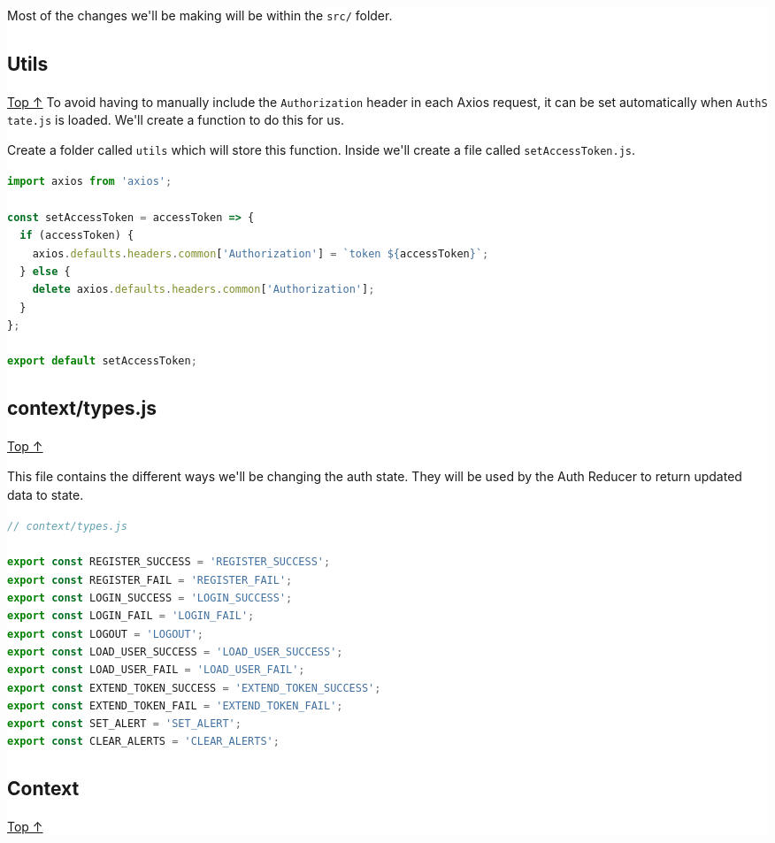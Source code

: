 ```javascript
```

Most of the changes we'll be making will be within the `src/` folder.

## Utils

[Top &#8593;](#frontend)
To avoid having to manually include the `Authorization` header in each Axios request, it can be set automatically when `AuthState.js` is loaded. We'll create a function to do this for us.

Create a folder called `utils` which will store this function. Inside we'll create a file called `setAccessToken.js`.

```javascript
import axios from 'axios';

const setAccessToken = accessToken => {
  if (accessToken) {
    axios.defaults.headers.common['Authorization'] = `token ${accessToken}`;
  } else {
    delete axios.defaults.headers.common['Authorization'];
  }
};

export default setAccessToken;
```

## context/types.js

[Top &#8593;](#frontend)

This file contains the different ways we'll be changing the auth state. They will be used by the Auth Reducer to return updated data to state.

```javascript
// context/types.js

export const REGISTER_SUCCESS = 'REGISTER_SUCCESS';
export const REGISTER_FAIL = 'REGISTER_FAIL';
export const LOGIN_SUCCESS = 'LOGIN_SUCCESS';
export const LOGIN_FAIL = 'LOGIN_FAIL';
export const LOGOUT = 'LOGOUT';
export const LOAD_USER_SUCCESS = 'LOAD_USER_SUCCESS';
export const LOAD_USER_FAIL = 'LOAD_USER_FAIL';
export const EXTEND_TOKEN_SUCCESS = 'EXTEND_TOKEN_SUCCESS';
export const EXTEND_TOKEN_FAIL = 'EXTEND_TOKEN_FAIL';
export const SET_ALERT = 'SET_ALERT';
export const CLEAR_ALERTS = 'CLEAR_ALERTS';
```

## Context

[Top &#8593;](#frontend)
